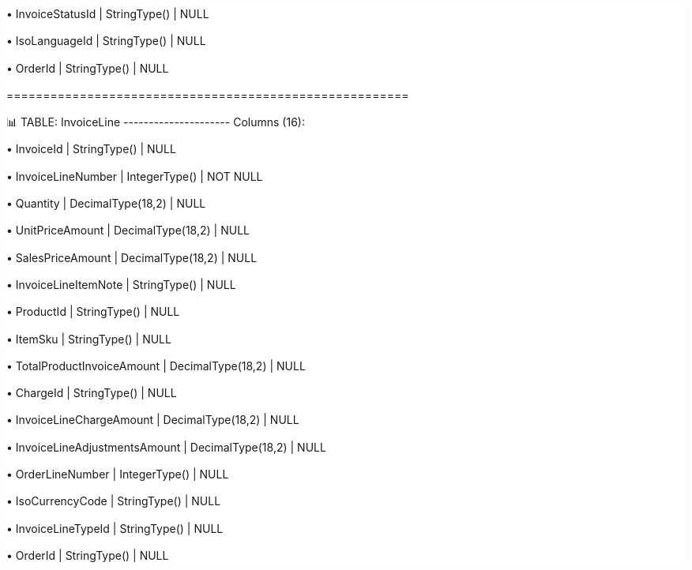 • InvoiceStatusId           | StringType()         | NULL  

• IsoLanguageId             | StringType()         | NULL  

• OrderId                   | StringType()         | NULL 

======================================================= 

📊 TABLE: InvoiceLine --------------------- Columns (16):  

• InvoiceId                 | StringType()         | NULL 

 • InvoiceLineNumber         | IntegerType()        | NOT NULL  

• Quantity                  | DecimalType(18,2)    | NULL  

• UnitPriceAmount           | DecimalType(18,2)    | NULL 

 • SalesPriceAmount          | DecimalType(18,2)    | NULL 

 • InvoiceLineItemNote       | StringType()         | NULL 

 • ProductId                 | StringType()         | NULL 

 • ItemSku                   | StringType()         | NULL 

 • TotalProductInvoiceAmount | DecimalType(18,2)    | NULL  

• ChargeId                  | StringType()         | NULL  

• InvoiceLineChargeAmount   | DecimalType(18,2)    | NULL  

• InvoiceLineAdjustmentsAmount | DecimalType(18,2)    | NULL 

 • OrderLineNumber           | IntegerType()        | NULL 

 • IsoCurrencyCode           | StringType()         | NULL  

• InvoiceLineTypeId         | StringType()         | NULL  

• OrderId                   | StringType()         | NULL 





